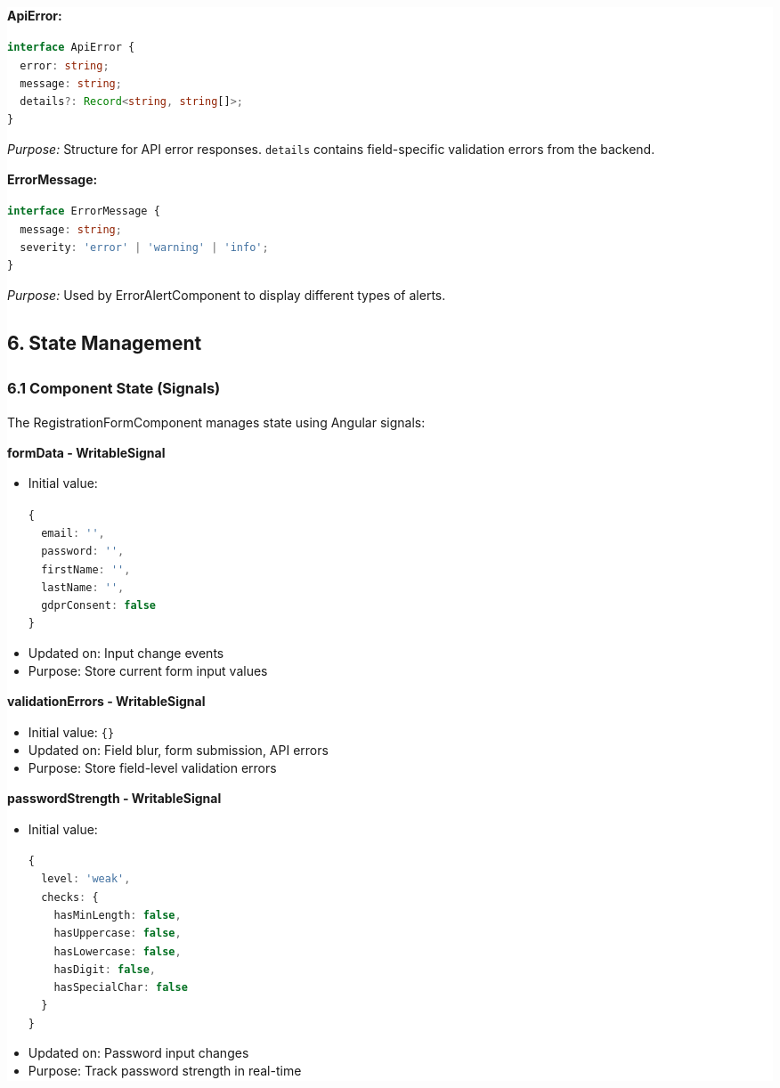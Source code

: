 **ApiError:**
```typescript
interface ApiError {
  error: string;
  message: string;
  details?: Record<string, string[]>;
}
```
*Purpose:* Structure for API error responses. `details` contains field-specific validation errors from the backend.

**ErrorMessage:**
```typescript
interface ErrorMessage {
  message: string;
  severity: 'error' | 'warning' | 'info';
}
```
*Purpose:* Used by ErrorAlertComponent to display different types of alerts.

## 6. State Management

### 6.1 Component State (Signals)

The RegistrationFormComponent manages state using Angular signals:

**formData - WritableSignal<RegistrationFormData>**
- Initial value:
  ```typescript
  {
    email: '',
    password: '',
    firstName: '',
    lastName: '',
    gdprConsent: false
  }
  ```
- Updated on: Input change events
- Purpose: Store current form input values

**validationErrors - WritableSignal<FormValidationErrors>**
- Initial value: `{}`
- Updated on: Field blur, form submission, API errors
- Purpose: Store field-level validation errors

**passwordStrength - WritableSignal<PasswordStrengthResult>**
- Initial value:
  ```typescript
  {
    level: 'weak',
    checks: {
      hasMinLength: false,
      hasUppercase: false,
      hasLowercase: false,
      hasDigit: false,
      hasSpecialChar: false
    }
  }
  ```
- Updated on: Password input changes
- Purpose: Track password strength in real-time
